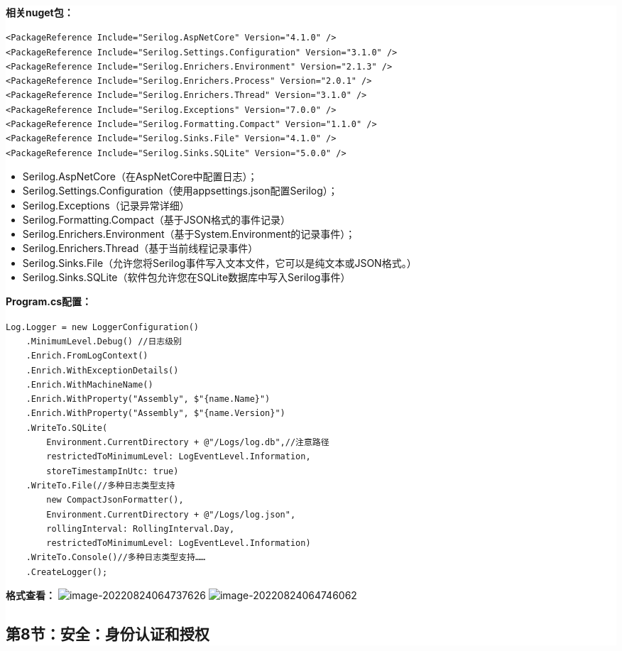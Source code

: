 **相关nuget包：**

```
<PackageReference Include="Serilog.AspNetCore" Version="4.1.0" />
<PackageReference Include="Serilog.Settings.Configuration" Version="3.1.0" />
<PackageReference Include="Serilog.Enrichers.Environment" Version="2.1.3" />
<PackageReference Include="Serilog.Enrichers.Process" Version="2.0.1" />
<PackageReference Include="Serilog.Enrichers.Thread" Version="3.1.0" />
<PackageReference Include="Serilog.Exceptions" Version="7.0.0" />
<PackageReference Include="Serilog.Formatting.Compact" Version="1.1.0" />
<PackageReference Include="Serilog.Sinks.File" Version="4.1.0" />
<PackageReference Include="Serilog.Sinks.SQLite" Version="5.0.0" />
```

- Serilog.AspNetCore（在AspNetCore中配置日志）；
- Serilog.Settings.Configuration（使用appsettings.json配置Serilog）；
- Serilog.Exceptions（记录异常详细）
- Serilog.Formatting.Compact（基于JSON格式的事件记录）
- Serilog.Enrichers.Environment（基于System.Environment的记录事件）；
- Serilog.Enrichers.Thread（基于当前线程记录事件）
- Serilog.Sinks.File（允许您将Serilog事件写入文本文件，它可以是纯文本或JSON格式。）
- Serilog.Sinks.SQLite（软件包允许您在SQLite数据库中写入Serilog事件）

**Program.cs配置：**

```
Log.Logger = new LoggerConfiguration()
    .MinimumLevel.Debug() //日志级别
    .Enrich.FromLogContext()
    .Enrich.WithExceptionDetails()
    .Enrich.WithMachineName()
    .Enrich.WithProperty("Assembly", $"{name.Name}")
    .Enrich.WithProperty("Assembly", $"{name.Version}")
    .WriteTo.SQLite(
        Environment.CurrentDirectory + @"/Logs/log.db",//注意路径
        restrictedToMinimumLevel: LogEventLevel.Information,
        storeTimestampInUtc: true)
    .WriteTo.File(//多种日志类型支持
        new CompactJsonFormatter(),
        Environment.CurrentDirectory + @"/Logs/log.json",
        rollingInterval: RollingInterval.Day,
        restrictedToMinimumLevel: LogEventLevel.Information)
    .WriteTo.Console()//多种日志类型支持……
    .CreateLogger();

```

**格式查看：**
![image-20220824064737626](C:\Users\41696\AppData\Roaming\Typora\typora-user-images\image-20220824064737626.png)
![image-20220824064746062](C:\Users\41696\AppData\Roaming\Typora\typora-user-images\image-20220824064746062.png)



## 第8节：安全：身份认证和授权
